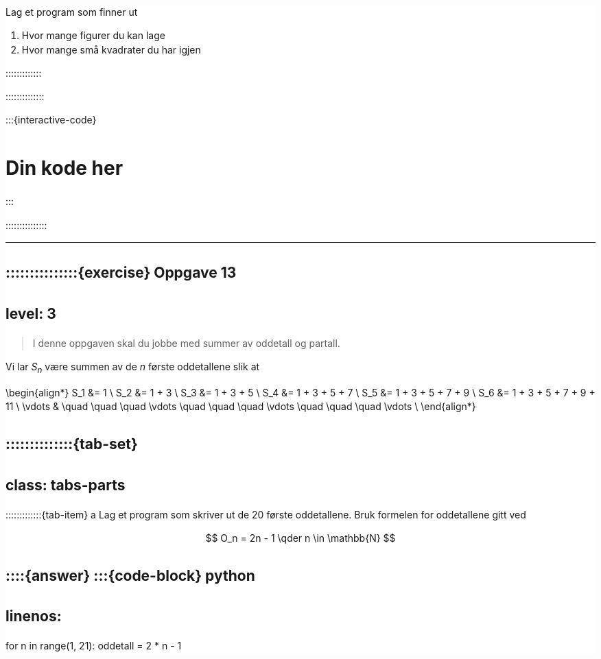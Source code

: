 Lag et program som finner ut
1. Hvor mange figurer du kan lage
2. Hvor mange små kvadrater du har igjen

:::::::::::::

::::::::::::::


:::{interactive-code}
# Din kode her




:::


:::::::::::::::


---




:::::::::::::::{exercise} Oppgave 13
---
level: 3
---
> I denne oppgaven skal du jobbe med summer av oddetall og partall. 

Vi lar $S_n$ være summen av de $n$ første oddetallene slik at 

\begin{align*}
    S_1 &= 1 \\
    S_2 &= 1 + 3 \\
    S_3 &= 1 + 3 + 5 \\
    S_4 &= 1 + 3 + 5 + 7 \\
    S_5 &= 1 + 3 + 5 + 7 + 9 \\
    S_6 &= 1 + 3 + 5 + 7 + 9 + 11 \\
    \vdots & \quad \quad \quad \vdots \quad \quad \quad \vdots \quad \quad \quad \vdots \\
\end{align*}


::::::::::::::{tab-set}
---
class: tabs-parts
---
:::::::::::::{tab-item} a
Lag et program som skriver ut de $20$ første oddetallene. Bruk formelen for oddetallene gitt ved 

$$
O_n = 2n - 1 \qder n \in \mathbb{N}
$$


::::{answer}
:::{code-block} python
---
linenos:
---
for n in range(1, 21):
    oddetall = 2 * n - 1
